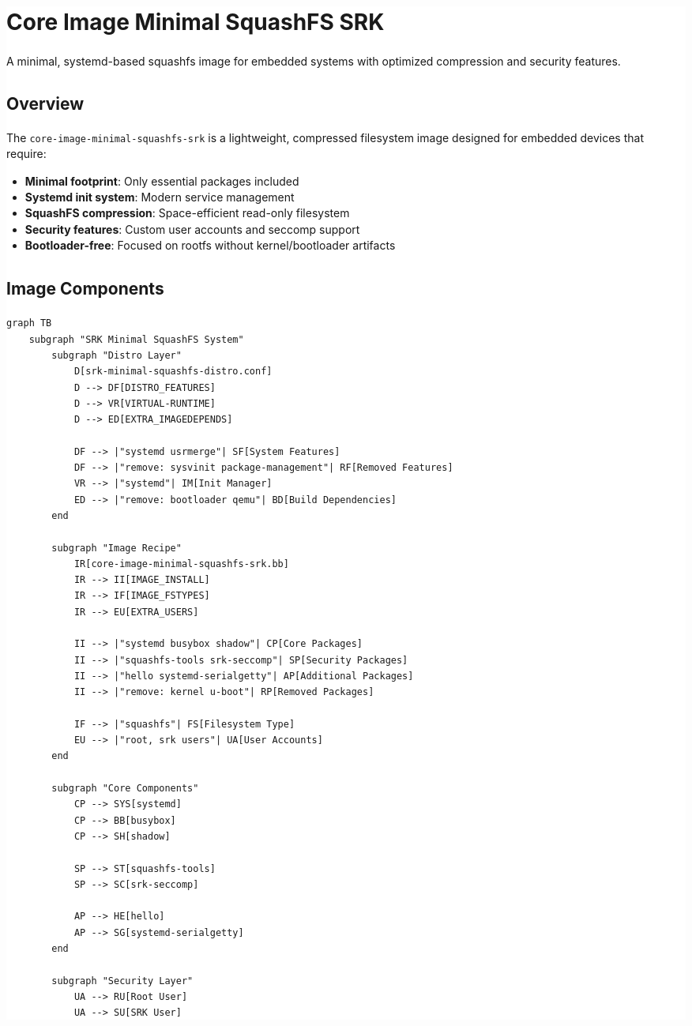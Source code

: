 # Core Image Minimal SquashFS SRK

A minimal, systemd-based squashfs image for embedded systems with optimized compression and security features.

## Overview

The `core-image-minimal-squashfs-srk` is a lightweight, compressed filesystem image designed for embedded devices that require:

- **Minimal footprint**: Only essential packages included
- **Systemd init system**: Modern service management
- **SquashFS compression**: Space-efficient read-only filesystem
- **Security features**: Custom user accounts and seccomp support
- **Bootloader-free**: Focused on rootfs without kernel/bootloader artifacts

## Image Components

```mermaid
graph TB
    subgraph "SRK Minimal SquashFS System"
        subgraph "Distro Layer"
            D[srk-minimal-squashfs-distro.conf]
            D --> DF[DISTRO_FEATURES]
            D --> VR[VIRTUAL-RUNTIME]
            D --> ED[EXTRA_IMAGEDEPENDS]
            
            DF --> |"systemd usrmerge"| SF[System Features]
            DF --> |"remove: sysvinit package-management"| RF[Removed Features]
            VR --> |"systemd"| IM[Init Manager]
            ED --> |"remove: bootloader qemu"| BD[Build Dependencies]
        end
        
        subgraph "Image Recipe"
            IR[core-image-minimal-squashfs-srk.bb]
            IR --> II[IMAGE_INSTALL]
            IR --> IF[IMAGE_FSTYPES]
            IR --> EU[EXTRA_USERS]
            
            II --> |"systemd busybox shadow"| CP[Core Packages]
            II --> |"squashfs-tools srk-seccomp"| SP[Security Packages]
            II --> |"hello systemd-serialgetty"| AP[Additional Packages]
            II --> |"remove: kernel u-boot"| RP[Removed Packages]
            
            IF --> |"squashfs"| FS[Filesystem Type]
            EU --> |"root, srk users"| UA[User Accounts]
        end
        
        subgraph "Core Components"
            CP --> SYS[systemd]
            CP --> BB[busybox]
            CP --> SH[shadow]
            
            SP --> ST[squashfs-tools]
            SP --> SC[srk-seccomp]
            
            AP --> HE[hello]
            AP --> SG[systemd-serialgetty]
        end
        
        subgraph "Security Layer"
            UA --> RU[Root User]
            UA --> SU[SRK User]
```